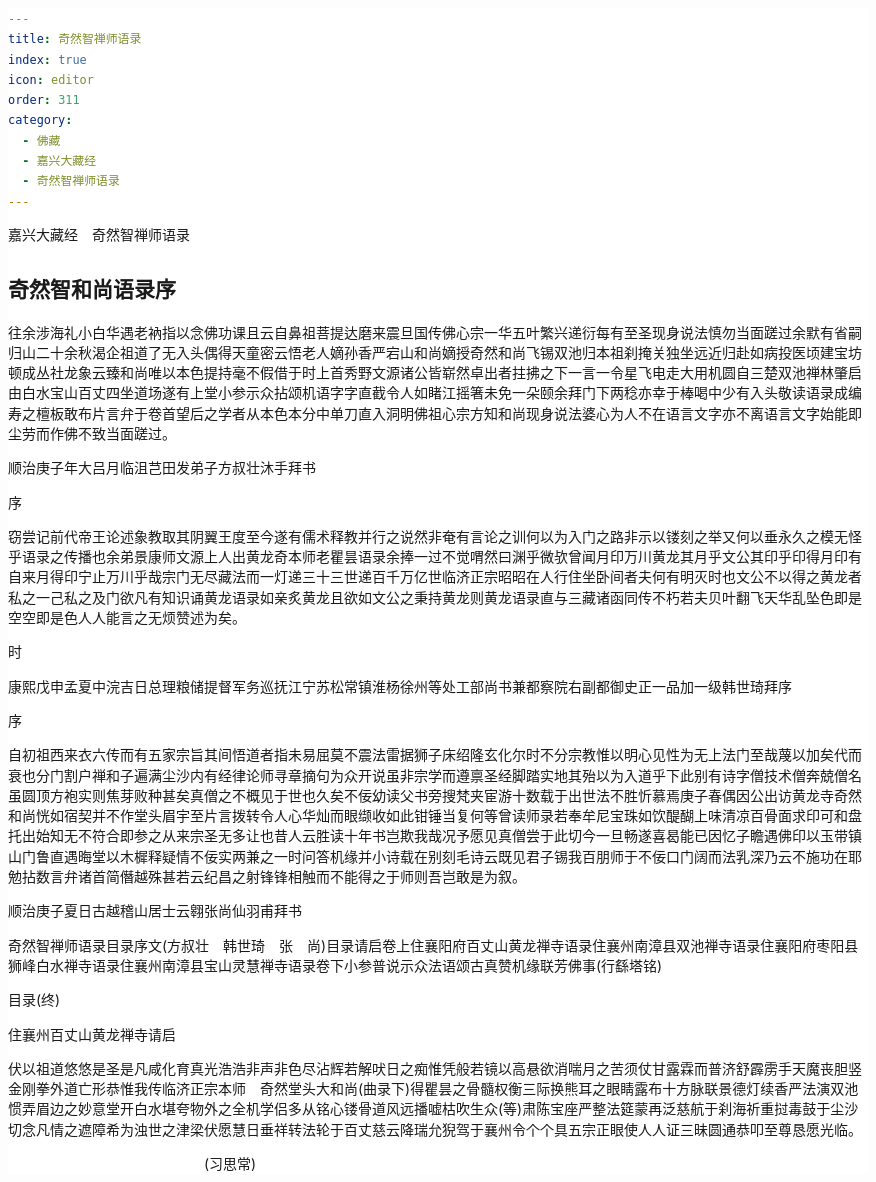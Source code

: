 ```yaml
---
title: 奇然智禅师语录
index: true
icon: editor
order: 311
category:
  - 佛藏
  - 嘉兴大藏经
  - 奇然智禅师语录
---
```


嘉兴大藏经　奇然智禅师语录  

## 奇然智和尚语录序  

往余涉海礼小白华遇老衲指以念佛功课且云自鼻祖菩提达磨来震旦国传佛心宗一华五叶繁兴递衍每有至圣现身说法慎勿当面蹉过余默有省嗣归山二十余秋渴企祖道了无入头偶得天童密云悟老人嫡孙香严宕山和尚嫡授奇然和尚飞锡双池归本祖刹掩关独坐远近归赴如病投医顷建宝坊顿成丛社龙象云臻和尚唯以本色提持毫不假借于时上首秀野文源诸公皆崭然卓出者拄拂之下一言一令星飞电走大用机圆自三楚双池禅林肇启由白水宝山百丈四坐道场遂有上堂小参示众拈颂机语字字直截令人如睹江摇箸未免一朵颐余拜门下两稔亦幸于棒喝中少有入头敬读语录成编寿之檀板敢布片言弁于卷首望后之学者从本色本分中单刀直入洞明佛祖心宗方知和尚现身说法婆心为人不在语言文字亦不离语言文字始能即尘劳而作佛不致当面蹉过。  

顺治庚子年大吕月临沮芑田发弟子方叔壮沐手拜书  

序  

窃尝记前代帝王论述象教取其阴翼王度至今遂有儒术释教并行之说然非奄有言论之训何以为入门之路非示以镂刻之举又何以垂永久之模无怪乎语录之传播也余弟景康师文源上人出黄龙奇本师老瞿昙语录余捧一过不觉喟然曰渊乎微欤曾闻月印万川黄龙其月乎文公其印乎印得月印有自来月得印宁止万川乎哉宗门无尽藏法而一灯递三十三世递百千万亿世临济正宗昭昭在人行住坐卧间者夫何有明灭时也文公不以得之黄龙者私之一己私之及门欲凡有知识诵黄龙语录如亲炙黄龙且欲如文公之秉持黄龙则黄龙语录直与三藏诸函同传不朽若夫贝叶翻飞天华乱坠色即是空空即是色人人能言之无烦赞述为矣。  

时  

康熙戊申孟夏中浣吉日总理粮储提督军务巡抚江宁苏松常镇淮杨徐州等处工部尚书兼都察院右副都御史正一品加一级韩世琦拜序  

序  

自初祖西来衣六传而有五家宗旨其间悟道者指未易屈莫不震法雷据狮子床绍隆玄化尔时不分宗教惟以明心见性为无上法门至哉蔑以加矣代而衰也分门割户禅和子遍满尘沙内有经律论师寻章摘句为众开说虽非宗学而遵禀圣经脚踏实地其殆以为入道乎下此别有诗字僧技术僧奔兢僧名虽圆顶方袍实则焦芽败种甚矣真僧之不概见于世也久矣不佞幼读父书旁搜梵夹宦游十数载于出世法不胜忻慕焉庚子春偶因公出访黄龙寺奇然和尚恍如宿契并不作堂头眉宇至片言拨转令人心华灿而眼缬收如此钳锤当复何等曾读师录若奉牟尼宝珠如饮醍醐上味清凉百骨面求印可和盘托出始知无不符合即参之从来宗圣无多让也昔人云胜读十年书岂欺我哉况予愿见真僧尝于此切今一旦畅遂喜曷能已因忆子瞻遇佛印以玉带镇山门鲁直遇晦堂以木樨释疑情不佞实两兼之一时问答机缘并小诗载在别刻毛诗云既见君子锡我百朋师于不佞口门阔而法乳深乃云不施功在耶勉拈数言弁诸首简僭越殊甚若云纪昌之射锋锋相触而不能得之于师则吾岂敢是为叙。  

顺治庚子夏日古越稽山居士云翱张尚仙羽甫拜书  

奇然智禅师语录目录序文(方叔壮　韩世琦　张　尚)目录请启卷上住襄阳府百丈山黄龙禅寺语录住襄州南漳县双池禅寺语录住襄阳府枣阳县狮峰白水禅寺语录住襄州南漳县宝山灵慧禅寺语录卷下小参普说示众法语颂古真赞机缘联芳佛事(行繇塔铭)  

目录(终)  

住襄州百丈山黄龙禅寺请启  

伏以祖道悠悠是圣是凡咸化育真光浩浩非声非色尽沾辉若解吠日之痴惟凭般若镜以高悬欲消喘月之苦须仗甘露霖而普济舒霹雳手天魔丧胆竖金刚拳外道亡形恭惟我传临济正宗本师　奇然堂头大和尚(曲录下)得瞿昙之骨髓权衡三际换熊耳之眼睛露布十方脉联景德灯续香严法演双池惯弄眉边之妙意堂开白水堪夸物外之全机学侣多从铭心镂骨道风远播嘘枯吹生众(等)肃陈宝座严整法筵蒙再泛慈航于刹海祈重挝毒鼓于尘沙切念凡情之遮障希为浊世之津梁伏愿慧日垂祥转法轮于百丈慈云降瑞允猊驾于襄州令个个具五宗正眼使人人证三昧圆通恭叩至尊恳愿光临。  

　　　　　　　　　　　　　　(习思常)  
